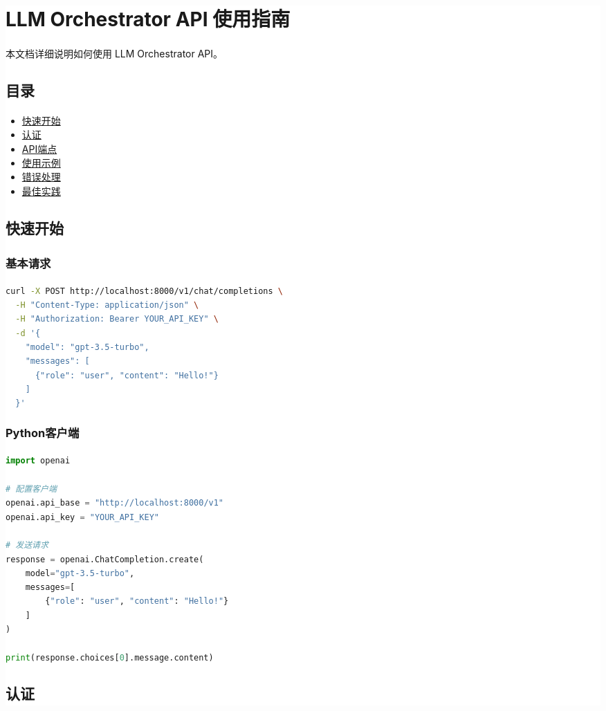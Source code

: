 # LLM Orchestrator API 使用指南

本文档详细说明如何使用 LLM Orchestrator API。

## 目录

- [快速开始](#快速开始)
- [认证](#认证)
- [API端点](#api端点)
- [使用示例](#使用示例)
- [错误处理](#错误处理)
- [最佳实践](#最佳实践)

## 快速开始

### 基本请求

```bash
curl -X POST http://localhost:8000/v1/chat/completions \
  -H "Content-Type: application/json" \
  -H "Authorization: Bearer YOUR_API_KEY" \
  -d '{
    "model": "gpt-3.5-turbo",
    "messages": [
      {"role": "user", "content": "Hello!"}
    ]
  }'
```

### Python客户端

```python
import openai

# 配置客户端
openai.api_base = "http://localhost:8000/v1"
openai.api_key = "YOUR_API_KEY"

# 发送请求
response = openai.ChatCompletion.create(
    model="gpt-3.5-turbo",
    messages=[
        {"role": "user", "content": "Hello!"}
    ]
)

print(response.choices[0].message.content)
```

## 认证
